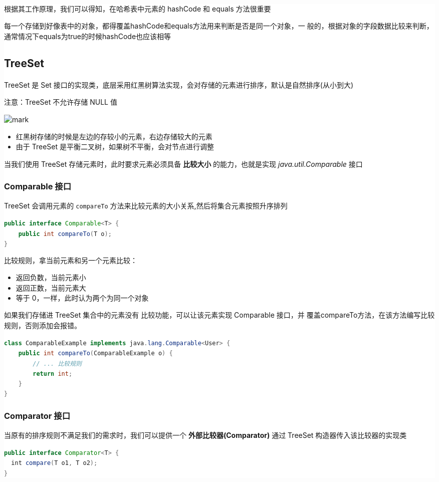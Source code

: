 根据其工作原理，我们可以得知，在哈希表中元素的 hashCode 和 equals 方法很重要

每一个存储到好像表中的对象，都得覆盖hashCode和equals方法用来判断是否是同一个对象，一
般的，根据对象的字段数据比较来判断，通常情况下equals为true的时候hashCode也应该相等



## TreeSet

TreeSet 是 Set 接口的实现类，底层采用红黑树算法实现，会对存储的元素进行排序，默认是自然排序(从小到大)

注意：TreeSet 不允许存储 NULL 值

![mark](https://media.zenghr.cn/blog/img/20210426/MnWGajJtO982.png?imageslim)

- 红黑树存储的时候是左边的存较小的元素，右边存储较大的元素
- 由于 TreeSet 是平衡二叉树，如果树不平衡，会对节点进行调整

当我们使用 TreeSet 存储元素时，此时要求元素必须具备 **比较大小** 的能力，也就是实现 *java.util.Comparable* 接口

### Comparable 接口

TreeSet 会调用元素的 `compareTo` 方法来比较元素的大小关系,然后将集合元素按照升序排列

```java
public interface Comparable<T> {
	public int compareTo(T o);
}
```

比较规则，拿当前元素和另一个元素比较：

- 返回负数，当前元素小
- 返回正数，当前元素大
- 等于 0，一样，此时认为两个为同一个对象

如果我们存储进 TreeSet 集合中的元素没有 比较功能，可以让该元素实现 Comparable 接口，并
覆盖compareTo方法，在该方法编写比较规则，否则添加会报错。

```java
class ComparableExample implements java.lang.Comparable<User> {
    public int compareTo(ComparableExample o) {
        // ... 比较规则
        return int;
    }
}
```

### Comparator 接口

当原有的排序规则不满足我们的需求时，我们可以提供一个 **外部比较器(Comparator)** 通过 TreeSet 构造器传入该比较器的实现类

```java
public interface Comparator<T> {
  int compare(T o1, T o2);
}
```
